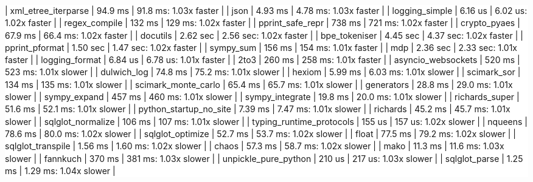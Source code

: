 | xml_etree_iterparse        | 94.9 ms                                                      | 91.8 ms: 1.03x faster                                                  |
| json                       | 4.93 ms                                                      | 4.78 ms: 1.03x faster                                                  |
| logging_simple             | 6.16 us                                                      | 6.02 us: 1.02x faster                                                  |
| regex_compile              | 132 ms                                                       | 129 ms: 1.02x faster                                                   |
| pprint_safe_repr           | 738 ms                                                       | 721 ms: 1.02x faster                                                   |
| crypto_pyaes               | 67.9 ms                                                      | 66.4 ms: 1.02x faster                                                  |
| docutils                   | 2.62 sec                                                     | 2.56 sec: 1.02x faster                                                 |
| bpe_tokeniser              | 4.45 sec                                                     | 4.37 sec: 1.02x faster                                                 |
| pprint_pformat             | 1.50 sec                                                     | 1.47 sec: 1.02x faster                                                 |
| sympy_sum                  | 156 ms                                                       | 154 ms: 1.01x faster                                                   |
| mdp                        | 2.36 sec                                                     | 2.33 sec: 1.01x faster                                                 |
| logging_format             | 6.84 us                                                      | 6.78 us: 1.01x faster                                                  |
| 2to3                       | 260 ms                                                       | 258 ms: 1.01x faster                                                   |
| asyncio_websockets         | 520 ms                                                       | 523 ms: 1.01x slower                                                   |
| dulwich_log                | 74.8 ms                                                      | 75.2 ms: 1.01x slower                                                  |
| hexiom                     | 5.99 ms                                                      | 6.03 ms: 1.01x slower                                                  |
| scimark_sor                | 134 ms                                                       | 135 ms: 1.01x slower                                                   |
| scimark_monte_carlo        | 65.4 ms                                                      | 65.7 ms: 1.01x slower                                                  |
| generators                 | 28.8 ms                                                      | 29.0 ms: 1.01x slower                                                  |
| sympy_expand               | 457 ms                                                       | 460 ms: 1.01x slower                                                   |
| sympy_integrate            | 19.8 ms                                                      | 20.0 ms: 1.01x slower                                                  |
| richards_super             | 51.6 ms                                                      | 52.1 ms: 1.01x slower                                                  |
| python_startup_no_site     | 7.39 ms                                                      | 7.47 ms: 1.01x slower                                                  |
| richards                   | 45.2 ms                                                      | 45.7 ms: 1.01x slower                                                  |
| sqlglot_normalize          | 106 ms                                                       | 107 ms: 1.01x slower                                                   |
| typing_runtime_protocols   | 155 us                                                       | 157 us: 1.02x slower                                                   |
| nqueens                    | 78.6 ms                                                      | 80.0 ms: 1.02x slower                                                  |
| sqlglot_optimize           | 52.7 ms                                                      | 53.7 ms: 1.02x slower                                                  |
| float                      | 77.5 ms                                                      | 79.2 ms: 1.02x slower                                                  |
| sqlglot_transpile          | 1.56 ms                                                      | 1.60 ms: 1.02x slower                                                  |
| chaos                      | 57.3 ms                                                      | 58.7 ms: 1.02x slower                                                  |
| mako                       | 11.3 ms                                                      | 11.6 ms: 1.03x slower                                                  |
| fannkuch                   | 370 ms                                                       | 381 ms: 1.03x slower                                                   |
| unpickle_pure_python       | 210 us                                                       | 217 us: 1.03x slower                                                   |
| sqlglot_parse              | 1.25 ms                                                      | 1.29 ms: 1.04x slower                                                  |